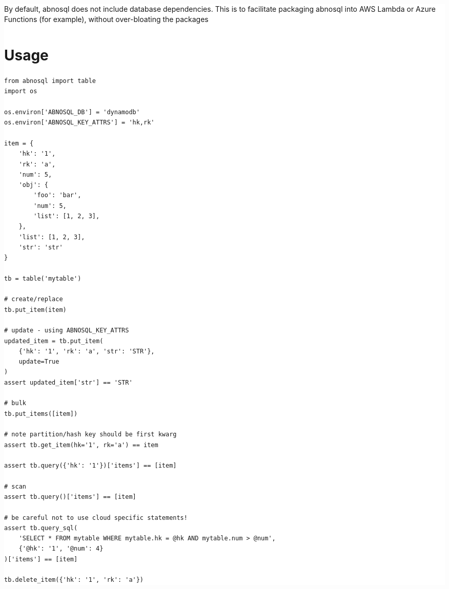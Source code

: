 By default, abnosql does not include database dependencies.  This is to facilitate packaging
abnosql into AWS Lambda or Azure Functions (for example), without over-bloating the packages

# Usage

```
from abnosql import table
import os

os.environ['ABNOSQL_DB'] = 'dynamodb'
os.environ['ABNOSQL_KEY_ATTRS'] = 'hk,rk'

item = {
    'hk': '1',
    'rk': 'a',
    'num': 5,
    'obj': {
        'foo': 'bar',
        'num': 5,
        'list': [1, 2, 3],
    },
    'list': [1, 2, 3],
    'str': 'str'
}

tb = table('mytable')

# create/replace
tb.put_item(item)

# update - using ABNOSQL_KEY_ATTRS
updated_item = tb.put_item(
    {'hk': '1', 'rk': 'a', 'str': 'STR'},
    update=True
)
assert updated_item['str'] == 'STR'

# bulk
tb.put_items([item])

# note partition/hash key should be first kwarg
assert tb.get_item(hk='1', rk='a') == item

assert tb.query({'hk': '1'})['items'] == [item]

# scan
assert tb.query()['items'] == [item]

# be careful not to use cloud specific statements!
assert tb.query_sql(
    'SELECT * FROM mytable WHERE mytable.hk = @hk AND mytable.num > @num',
    {'@hk': '1', '@num': 4}
)['items'] == [item]

tb.delete_item({'hk': '1', 'rk': 'a'})
```
